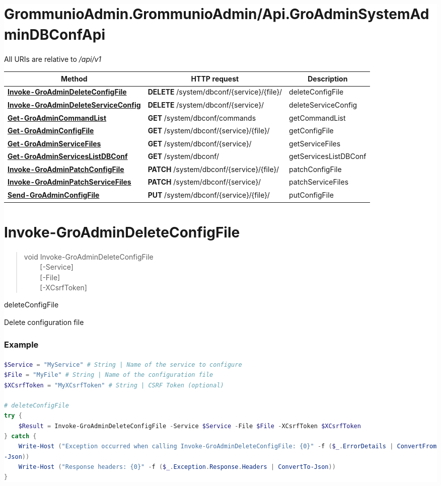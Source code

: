 # GrommunioAdmin.GrommunioAdmin/Api.GroAdminSystemAdminDBConfApi

All URIs are relative to */api/v1*

Method | HTTP request | Description
------------- | ------------- | -------------
[**Invoke-GroAdminDeleteConfigFile**](GroAdminSystemAdminDBConfApi.md#Invoke-GroAdminDeleteConfigFile) | **DELETE** /system/dbconf/{service}/{file}/ | deleteConfigFile
[**Invoke-GroAdminDeleteServiceConfig**](GroAdminSystemAdminDBConfApi.md#Invoke-GroAdminDeleteServiceConfig) | **DELETE** /system/dbconf/{service}/ | deleteServiceConfig
[**Get-GroAdminCommandList**](GroAdminSystemAdminDBConfApi.md#Get-GroAdminCommandList) | **GET** /system/dbconf/commands | getCommandList
[**Get-GroAdminConfigFile**](GroAdminSystemAdminDBConfApi.md#Get-GroAdminConfigFile) | **GET** /system/dbconf/{service}/{file}/ | getConfigFile
[**Get-GroAdminServiceFiles**](GroAdminSystemAdminDBConfApi.md#Get-GroAdminServiceFiles) | **GET** /system/dbconf/{service}/ | getServiceFiles
[**Get-GroAdminServicesListDBConf**](GroAdminSystemAdminDBConfApi.md#Get-GroAdminServicesListDBConf) | **GET** /system/dbconf/ | getServicesListDBConf
[**Invoke-GroAdminPatchConfigFile**](GroAdminSystemAdminDBConfApi.md#Invoke-GroAdminPatchConfigFile) | **PATCH** /system/dbconf/{service}/{file}/ | patchConfigFile
[**Invoke-GroAdminPatchServiceFiles**](GroAdminSystemAdminDBConfApi.md#Invoke-GroAdminPatchServiceFiles) | **PATCH** /system/dbconf/{service}/ | patchServiceFiles
[**Send-GroAdminConfigFile**](GroAdminSystemAdminDBConfApi.md#Send-GroAdminConfigFile) | **PUT** /system/dbconf/{service}/{file}/ | putConfigFile


<a name="Invoke-GroAdminDeleteConfigFile"></a>
# **Invoke-GroAdminDeleteConfigFile**
> void Invoke-GroAdminDeleteConfigFile<br>
> &nbsp;&nbsp;&nbsp;&nbsp;&nbsp;&nbsp;&nbsp;&nbsp;[-Service] <String><br>
> &nbsp;&nbsp;&nbsp;&nbsp;&nbsp;&nbsp;&nbsp;&nbsp;[-File] <String><br>
> &nbsp;&nbsp;&nbsp;&nbsp;&nbsp;&nbsp;&nbsp;&nbsp;[-XCsrfToken] <String><br>

deleteConfigFile

Delete configuration file

### Example
```powershell
$Service = "MyService" # String | Name of the service to configure
$File = "MyFile" # String | Name of the configuration file
$XCsrfToken = "MyXCsrfToken" # String | CSRF Token (optional)

# deleteConfigFile
try {
    $Result = Invoke-GroAdminDeleteConfigFile -Service $Service -File $File -XCsrfToken $XCsrfToken
} catch {
    Write-Host ("Exception occurred when calling Invoke-GroAdminDeleteConfigFile: {0}" -f ($_.ErrorDetails | ConvertFrom-Json))
    Write-Host ("Response headers: {0}" -f ($_.Exception.Response.Headers | ConvertTo-Json))
}
```

